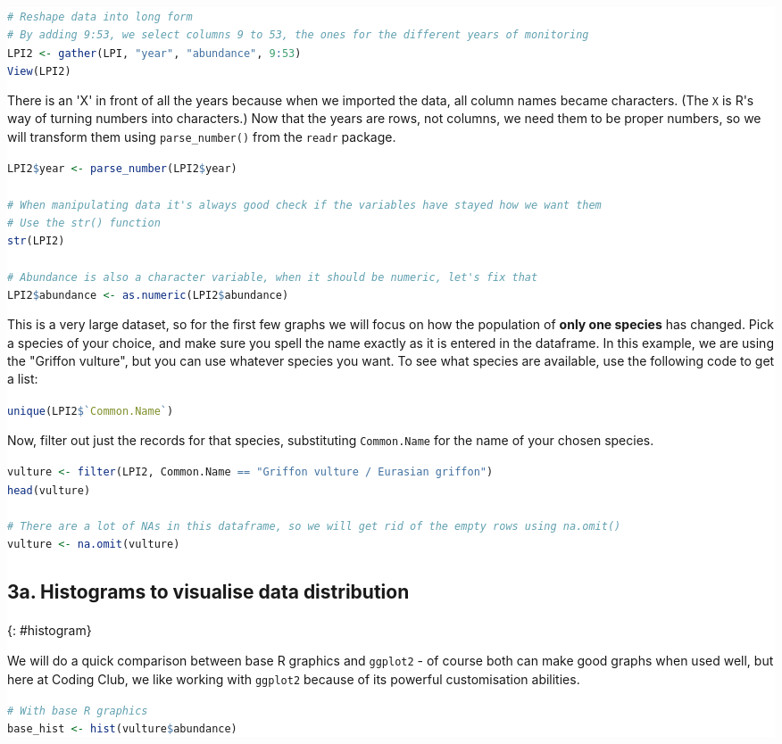 ```r
# Reshape data into long form
# By adding 9:53, we select columns 9 to 53, the ones for the different years of monitoring
LPI2 <- gather(LPI, "year", "abundance", 9:53)
View(LPI2)
```

There is an 'X' in front of all the years because when we imported the data, all column names became characters. (The `X` is R's way of turning numbers into characters.) Now that the years are rows, not columns, we need them to be proper numbers, so we will transform them using `parse_number()` from the `readr` package.

```r
LPI2$year <- parse_number(LPI2$year)

# When manipulating data it's always good check if the variables have stayed how we want them
# Use the str() function
str(LPI2)

# Abundance is also a character variable, when it should be numeric, let's fix that
LPI2$abundance <- as.numeric(LPI2$abundance)
```

This is a very large dataset, so for the first few graphs we will focus on how the population of __only one species__ has changed. Pick a species of your choice, and make sure you spell the name exactly as it is entered in the dataframe. In this example, we are using the "Griffon vulture", but you can use whatever species you want. To see what species are available, use the following code to get a list:

```r
unique(LPI2$`Common.Name`)
```

Now, filter out just the records for that species, substituting `Common.Name` for the name of your chosen species. 

```r
vulture <- filter(LPI2, Common.Name == "Griffon vulture / Eurasian griffon")
head(vulture)

# There are a lot of NAs in this dataframe, so we will get rid of the empty rows using na.omit()
vulture <- na.omit(vulture)
```

## 3a. Histograms to visualise data distribution
{: #histogram}

We will do a quick comparison between base R graphics and `ggplot2` - of course both can make good graphs when used well, but here at Coding Club, we like working with `ggplot2` because of its powerful customisation abilities.

```r
# With base R graphics
base_hist <- hist(vulture$abundance)
```
